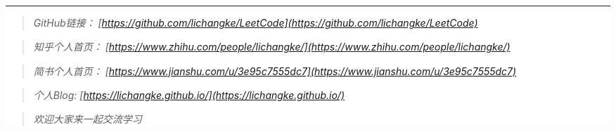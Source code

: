
----
>*GitHub链接：*
>*[https://github.com/lichangke/LeetCode](https://github.com/lichangke/LeetCode)*

>*知乎个人首页：*
>*[https://www.zhihu.com/people/lichangke/](https://www.zhihu.com/people/lichangke/)*

>*简书个人首页：*
>*[https://www.jianshu.com/u/3e95c7555dc7](https://www.jianshu.com/u/3e95c7555dc7)*

>*个人Blog:*
>*[https://lichangke.github.io/](https://lichangke.github.io/)*

>*欢迎大家来一起交流学习*
